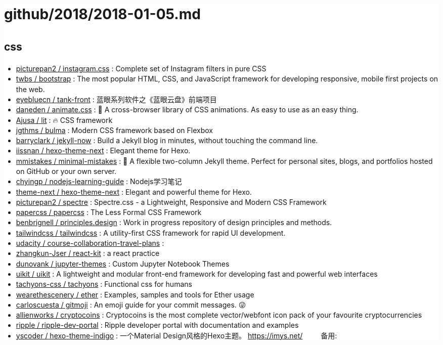 # github/2018/2018-01-05.md



## css

- [picturepan2 / instagram.css](https://github.com/picturepan2/instagram.css) : Complete set of Instagram filters in pure CSS
- [twbs / bootstrap](https://github.com/twbs/bootstrap) : The most popular HTML, CSS, and JavaScript framework for developing responsive, mobile first projects on the web.
- [eyebluecn / tank-front](https://github.com/eyebluecn/tank-front) : 蓝眼系列软件之《蓝眼云盘》前端项目
- [daneden / animate.css](https://github.com/daneden/animate.css) : 🍿 A cross-browser library of CSS animations. As easy to use as an easy thing.
- [Ajusa / lit](https://github.com/Ajusa/lit) : 🔥 CSS framework
- [jgthms / bulma](https://github.com/jgthms/bulma) : Modern CSS framework based on Flexbox
- [barryclark / jekyll-now](https://github.com/barryclark/jekyll-now) : Build a Jekyll blog in minutes, without touching the command line.
- [iissnan / hexo-theme-next](https://github.com/iissnan/hexo-theme-next) : Elegant theme for Hexo.
- [mmistakes / minimal-mistakes](https://github.com/mmistakes/minimal-mistakes) : 📐 A flexible two-column Jekyll theme. Perfect for personal sites, blogs, and portfolios hosted on GitHub or your own server.
- [chyingp / nodejs-learning-guide](https://github.com/chyingp/nodejs-learning-guide) : Nodejs学习笔记
- [theme-next / hexo-theme-next](https://github.com/theme-next/hexo-theme-next) : Elegant and powerful theme for Hexo.
- [picturepan2 / spectre](https://github.com/picturepan2/spectre) : Spectre.css - a Lightweight, Responsive and Modern CSS Framework
- [papercss / papercss](https://github.com/papercss/papercss) : The Less Formal CSS Framework
- [benbrignell / principles.design](https://github.com/benbrignell/principles.design) : Work in progress repository of design principles and methods.
- [tailwindcss / tailwindcss](https://github.com/tailwindcss/tailwindcss) : A utility-first CSS framework for rapid UI development.
- [udacity / course-collaboration-travel-plans](https://github.com/udacity/course-collaboration-travel-plans) : 
- [zhangkun-Jser / react-kit](https://github.com/zhangkun-Jser/react-kit) : a react practice
- [dunovank / jupyter-themes](https://github.com/dunovank/jupyter-themes) : Custom Jupyter Notebook Themes
- [uikit / uikit](https://github.com/uikit/uikit) : A lightweight and modular front-end framework for developing fast and powerful web interfaces
- [tachyons-css / tachyons](https://github.com/tachyons-css/tachyons) : Functional css for humans
- [wearethescenery / ether](https://github.com/wearethescenery/ether) : Examples, samples and tools for Ether usage
- [carloscuesta / gitmoji](https://github.com/carloscuesta/gitmoji) : An emoji guide for your commit messages. 😜
- [allienworks / cryptocoins](https://github.com/allienworks/cryptocoins) : Cryptocoins is the most complete vector/webfont icon pack of your favourite cryptocurrencies
- [ripple / ripple-dev-portal](https://github.com/ripple/ripple-dev-portal) : Ripple developer portal with documentation and examples
- [yscoder / hexo-theme-indigo](https://github.com/yscoder/hexo-theme-indigo) : 一个Material Design风格的Hexo主题。 https://imys.net/ 　　 备用:

